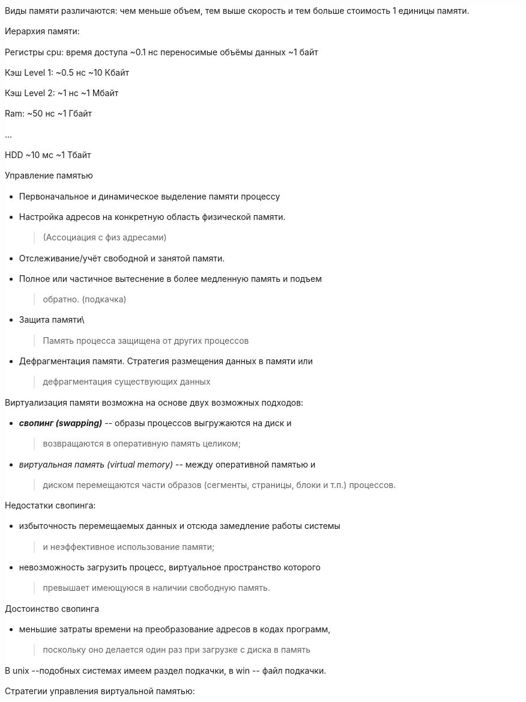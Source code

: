 Виды памяти различаются: чем меньше объем, тем выше скорость и тем
больше стоимость 1 единицы памяти.

Иерархия памяти:

Регистры cpu: время доступа \~0.1 нс переносимые объёмы данных \~1 байт

Кэш Level 1: \~0.5 нс \~10 Кбайт

Кэш Level 2: \~1 нс \~1 Мбайт

Ram: \~50 нс \~1 Гбайт

...

HDD \~10 мс \~1 Тбайт

Управление памятью

-   Первоначальное и динамическое выделение памяти процессу

-   Настройка адресов на конкретную область физической памяти.
    > (Ассоциация с физ адресами)

-   Отслеживание/учёт свободной и занятой памяти.

-   Полное или частичное вытеснение в более медленную память и подъем
    > обратно. (подкачка)

-   Защита памяти\
    > Память процесса защищена от других процессов

-   Дефрагментация памяти. Стратегия размещения данных в памяти или
    > дефрагментация существующих данных

Виртуализация памяти возможна на основе двух возможных подходов:

-   ***свопинг (swapping)*** -- образы процессов выгружаются на диск и
    > возвращаются в оперативную память целиком;

-   *виртуальная память (virtual memory)* -- между оперативной памятью и
    > диском перемещаются части образов (сегменты, страницы, блоки и
    > т.п.) процессов.

Недостатки свопинга:

-   избыточность перемещаемых данных и отсюда замедление работы системы
    > и неэффективное использование памяти;

-   невозможность загрузить процесс, виртуальное пространство которого
    > превышает имеющуюся в наличии свободную память.

Достоинство свопинга

-   меньшие затраты времени на преобразование адресов в кодах программ,
    > поскольку оно делается один раз при загрузке с диска в память

В unix --подобных системах имеем раздел подкачки, в win -- файл
подкачки.

Стратегии управления виртуальной памятью:
